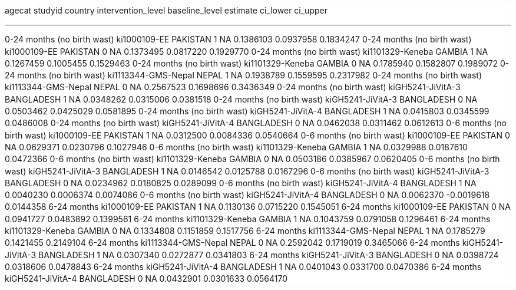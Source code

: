 
agecat                        studyid               country      intervention_level   baseline_level     estimate     ci_lower    ci_upper
----------------------------  --------------------  -----------  -------------------  ---------------  ----------  -----------  ----------
0-24 months (no birth wast)   ki1000109-EE          PAKISTAN     1                    NA                0.1386103    0.0937958   0.1834247
0-24 months (no birth wast)   ki1000109-EE          PAKISTAN     0                    NA                0.1373495    0.0817220   0.1929770
0-24 months (no birth wast)   ki1101329-Keneba      GAMBIA       1                    NA                0.1267459    0.1005455   0.1529463
0-24 months (no birth wast)   ki1101329-Keneba      GAMBIA       0                    NA                0.1785940    0.1582807   0.1989072
0-24 months (no birth wast)   ki1113344-GMS-Nepal   NEPAL        1                    NA                0.1938789    0.1559595   0.2317982
0-24 months (no birth wast)   ki1113344-GMS-Nepal   NEPAL        0                    NA                0.2567523    0.1698696   0.3436349
0-24 months (no birth wast)   kiGH5241-JiVitA-3     BANGLADESH   1                    NA                0.0348262    0.0315006   0.0381518
0-24 months (no birth wast)   kiGH5241-JiVitA-3     BANGLADESH   0                    NA                0.0503462    0.0425029   0.0581895
0-24 months (no birth wast)   kiGH5241-JiVitA-4     BANGLADESH   1                    NA                0.0415803    0.0345599   0.0486008
0-24 months (no birth wast)   kiGH5241-JiVitA-4     BANGLADESH   0                    NA                0.0462038    0.0311462   0.0612613
0-6 months (no birth wast)    ki1000109-EE          PAKISTAN     1                    NA                0.0312500    0.0084336   0.0540664
0-6 months (no birth wast)    ki1000109-EE          PAKISTAN     0                    NA                0.0629371    0.0230796   0.1027946
0-6 months (no birth wast)    ki1101329-Keneba      GAMBIA       1                    NA                0.0329988    0.0187610   0.0472366
0-6 months (no birth wast)    ki1101329-Keneba      GAMBIA       0                    NA                0.0503186    0.0385967   0.0620405
0-6 months (no birth wast)    kiGH5241-JiVitA-3     BANGLADESH   1                    NA                0.0146542    0.0125788   0.0167296
0-6 months (no birth wast)    kiGH5241-JiVitA-3     BANGLADESH   0                    NA                0.0234962    0.0180825   0.0289099
0-6 months (no birth wast)    kiGH5241-JiVitA-4     BANGLADESH   1                    NA                0.0040230    0.0006374   0.0074086
0-6 months (no birth wast)    kiGH5241-JiVitA-4     BANGLADESH   0                    NA                0.0062370   -0.0019618   0.0144358
6-24 months                   ki1000109-EE          PAKISTAN     1                    NA                0.1130136    0.0715220   0.1545051
6-24 months                   ki1000109-EE          PAKISTAN     0                    NA                0.0941727    0.0483892   0.1399561
6-24 months                   ki1101329-Keneba      GAMBIA       1                    NA                0.1043759    0.0791058   0.1296461
6-24 months                   ki1101329-Keneba      GAMBIA       0                    NA                0.1334808    0.1151859   0.1517756
6-24 months                   ki1113344-GMS-Nepal   NEPAL        1                    NA                0.1785279    0.1421455   0.2149104
6-24 months                   ki1113344-GMS-Nepal   NEPAL        0                    NA                0.2592042    0.1719019   0.3465066
6-24 months                   kiGH5241-JiVitA-3     BANGLADESH   1                    NA                0.0307340    0.0272877   0.0341803
6-24 months                   kiGH5241-JiVitA-3     BANGLADESH   0                    NA                0.0398724    0.0318606   0.0478843
6-24 months                   kiGH5241-JiVitA-4     BANGLADESH   1                    NA                0.0401043    0.0331700   0.0470386
6-24 months                   kiGH5241-JiVitA-4     BANGLADESH   0                    NA                0.0432901    0.0301633   0.0564170
